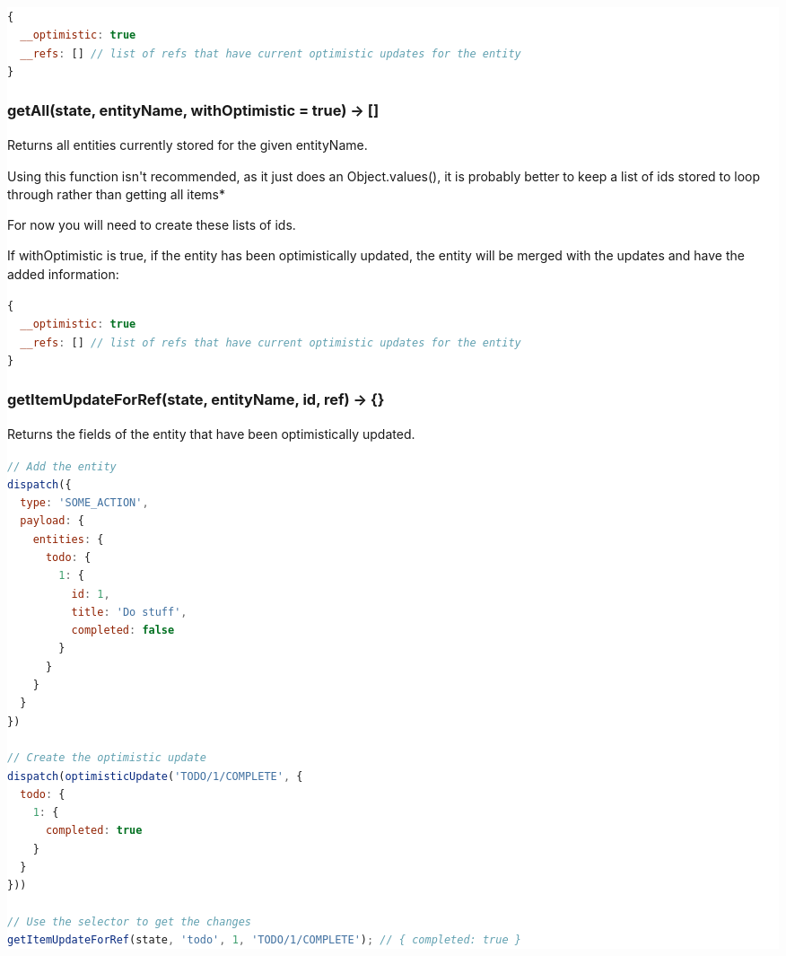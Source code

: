 ```js
{
  __optimistic: true
  __refs: [] // list of refs that have current optimistic updates for the entity
}
```

### getAll(state, entityName, withOptimistic = true) -> []
Returns all entities currently stored for the given entityName.

Using this function isn't recommended, as it just does an Object.values(), it is probably better to keep a list of ids stored to loop through rather than getting all items*

For now you will need to create these lists of ids.

If withOptimistic is true, if the entity has been optimistically updated, the entity will be merged with the updates and have the added information:
```js
{
  __optimistic: true
  __refs: [] // list of refs that have current optimistic updates for the entity
}
```

### getItemUpdateForRef(state, entityName, id, ref) -> {}
Returns the fields of the entity that have been optimistically updated.

```js
// Add the entity
dispatch({
  type: 'SOME_ACTION',
  payload: {
    entities: {
      todo: {
        1: {
          id: 1,
          title: 'Do stuff',
          completed: false
        }
      }
    }
  }
})

// Create the optimistic update
dispatch(optimisticUpdate('TODO/1/COMPLETE', {
  todo: {
    1: {
      completed: true
    }
  }
}))

// Use the selector to get the changes
getItemUpdateForRef(state, 'todo', 1, 'TODO/1/COMPLETE'); // { completed: true }
```
